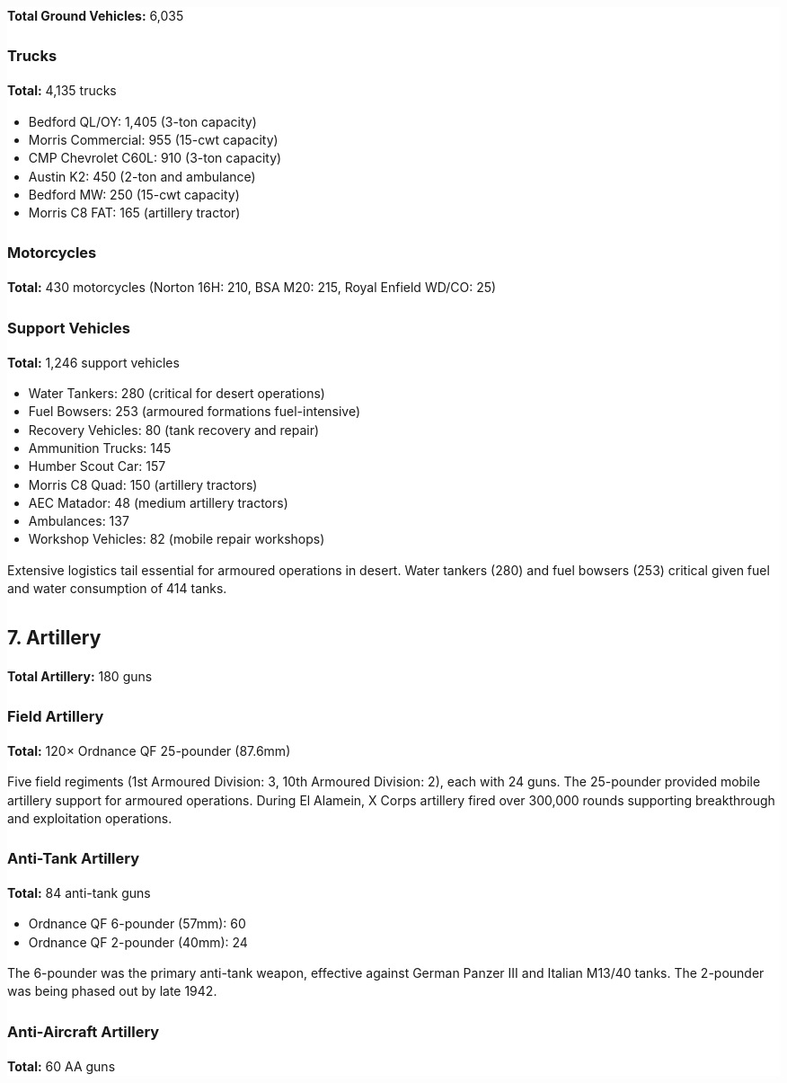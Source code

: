 **Total Ground Vehicles:** 6,035

### Trucks
**Total:** 4,135 trucks

- Bedford QL/OY: 1,405 (3-ton capacity)
- Morris Commercial: 955 (15-cwt capacity)
- CMP Chevrolet C60L: 910 (3-ton capacity)
- Austin K2: 450 (2-ton and ambulance)
- Bedford MW: 250 (15-cwt capacity)
- Morris C8 FAT: 165 (artillery tractor)

### Motorcycles
**Total:** 430 motorcycles (Norton 16H: 210, BSA M20: 215, Royal Enfield WD/CO: 25)

### Support Vehicles
**Total:** 1,246 support vehicles

- Water Tankers: 280 (critical for desert operations)
- Fuel Bowsers: 253 (armoured formations fuel-intensive)
- Recovery Vehicles: 80 (tank recovery and repair)
- Ammunition Trucks: 145
- Humber Scout Car: 157
- Morris C8 Quad: 150 (artillery tractors)
- AEC Matador: 48 (medium artillery tractors)
- Ambulances: 137
- Workshop Vehicles: 82 (mobile repair workshops)

Extensive logistics tail essential for armoured operations in desert. Water tankers (280) and fuel bowsers (253) critical given fuel and water consumption of 414 tanks.

## 7. Artillery

**Total Artillery:** 180 guns

### Field Artillery
**Total:** 120× Ordnance QF 25-pounder (87.6mm)

Five field regiments (1st Armoured Division: 3, 10th Armoured Division: 2), each with 24 guns. The 25-pounder provided mobile artillery support for armoured operations. During El Alamein, X Corps artillery fired over 300,000 rounds supporting breakthrough and exploitation operations.

### Anti-Tank Artillery
**Total:** 84 anti-tank guns

- Ordnance QF 6-pounder (57mm): 60
- Ordnance QF 2-pounder (40mm): 24

The 6-pounder was the primary anti-tank weapon, effective against German Panzer III and Italian M13/40 tanks. The 2-pounder was being phased out by late 1942.

### Anti-Aircraft Artillery
**Total:** 60 AA guns
